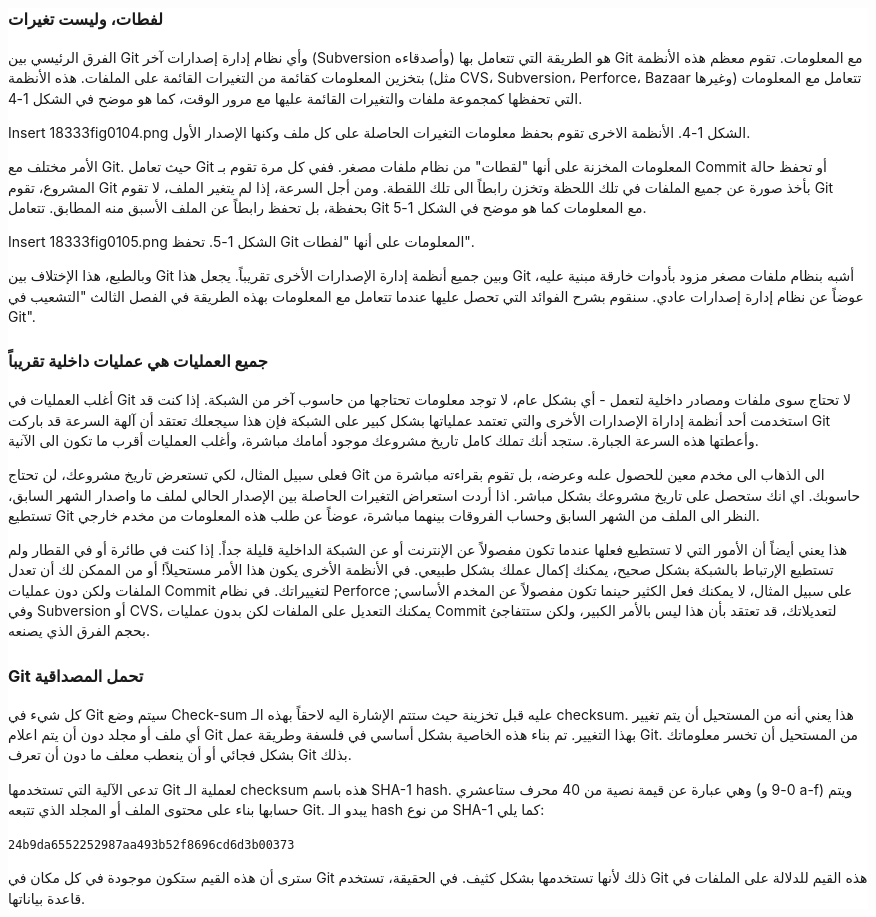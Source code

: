 ### لفطات، وليست تغيرات ###

الفرق الرئيسي بين Git وأي نظام إدارة إصدارات آخر (Subversion وأصدقاءه) هو الطريقة التي تتعامل بها Git مع المعلومات. تقوم معظم هذه الأنظمة بتخزين المعلومات كقائمة من التغيرات القائمة على الملفات. هذه الأنظمة (مثل CVS، Subversion، Perforce، Bazaar وغيرها) تتعامل مع المعلومات التي تحفظها كمجموعة ملفات والتغيرات القائمة عليها مع مرور الوقت، كما هو موضح في الشكل 1-4.

Insert 18333fig0104.png 
الشكل 1-4. الأنظمة الاخرى تقوم بحفظ معلومات التغيرات الحاصلة على كل ملف وكنها الإصدار الأول.

الأمر مختلف مع Git. حيث تعامل Git المعلومات المخزنة على أنها "لقطات" من نظام ملفات مصغر. ففي كل مرة تقوم بـ Commit أو تحفظ حالة المشروع، تقوم Git بأخذ صورة عن جميع الملفات في تلك اللحظة وتخزن رابطاً الى تلك اللقطة. ومن أجل السرعة، إذا لم يتغير الملف، لا تقوم Git بحفظة، بل تحفظ رابطاً عن الملف الأسبق منه المطابق. تتعامل Git مع المعلومات كما هو موضح في الشكل 1-5.

Insert 18333fig0105.png 
الشكل 1-5. تحفظ Git المعلومات على أنها "لفطات".

وبالطبع، هذا الإختلاف بين Git وبين جميع أنظمة إدارة الإصدارات الأخرى تقريباً. يجعل هذا Git أشبه بنظام ملفات مصغر مزود بأدوات خارقة مبنية عليه، عوضاً عن نظام إدارة إصدارات عادي. سنقوم بشرح الفوائد التي تحصل عليها عندما تتعامل مع المعلومات بهذه الطريقة في الفصل الثالث "التشعيب في Git".

### جميع العمليات هي عمليات داخلية تقريباً ###

أغلب العمليات في Git لا تحتاج سوى ملفات ومصادر داخلية لتعمل - أي بشكل عام، لا توجد معلومات تحتاجها من حاسوب آخر من الشبكة. إذا كنت قد استخدمت أحد أنظمة إداراة الإصدارات الأخرى والتي تعتمد عملياتها بشكل كبير على الشبكة فإن هذا سيجعلك تعتقد أن آلهة السرعة قد باركت Git وأعطتها هذه السرعة الجبارة. ستجد أنك تملك كامل تاريخ مشروعك موجود أمامك مباشرة، وأغلب العمليات أقرب ما تكون الى الآنية.

فعلى سبيل المثال، لكي تستعرض تاريخ مشروعك، لن تحتاج Git الى الذهاب الى مخدم معين للحصول علىه وعرضه، بل تقوم بقراءته مباشرة من حاسوبك. اي انك ستحصل على تاريخ مشروعك بشكل مباشر. اذا أردت استعراض التغيرات الحاصلة بين الإصدار الحالي لملف ما واصدار الشهر السابق، تستطيع Git النظر الى الملف من الشهر السابق وحساب الفروقات بينهما مباشرة، عوضاً عن طلب هذه المعلومات من مخدم خارجي.

هذا يعني أيضاً أن الأمور التي لا تستطيع فعلها عندما تكون مفصولاً عن الإنترنت أو عن الشبكة الداخلية قليلة جداً. إذا كنت في طائرة أو في القطار ولم تستطيع الإرتباط بالشبكة بشكل صحيح، يمكنك إكمال عملك بشكل طبيعي. في الأنظمة الأخرى يكون هذا الأمر مستحيلاً! أو من الممكن لك أن تعدل الملفات ولكن دون عمليات Commit لتغييراتك. في نظام Perforce على سبيل المثال، لا يمكنك فعل الكثير حينما تكون مفصولاً عن المخدم الأساسي; وفي Subversion أو CVS، يمكنك التعديل على الملفات لكن بدون عمليات Commit لتعديلاتك، قد تعتقد بأن هذا ليس بالأمر الكبير، ولكن ستتفاجئ بحجم الفرق الذي يصنعه.

### Git تحمل المصداقية ###

كل شيء في Git سيتم وضع Check-sum عليه قبل تخزينة حيث ستتم الإشارة اليه لاحقاً بهذه الـ checksum. هذا يعني أنه من المستحيل أن يتم تغيير أي ملف أو مجلد دون أن يتم اعلام Git بهذا التغيير. تم بناء هذه الخاصية بشكل أساسي في فلسفة وطريقة عمل Git. من المستحيل أن تخسر معلوماتك بشكل فجائي أو أن ينعطب معلف ما دون أن تعرف Git بذلك.

تدعى الآلية التي تستخدمها Git لعملية الـ checksum هذه باسم SHA-1 hash. وهي عبارة عن قيمة نصية من 40 محرف ستاعشري (0-9 و a-f) ويتم حسابها بناء على محتوى الملف أو المجلد الذي تتبعه Git. يبدو الـ hash من نوع SHA-1 كما يلي:

	24b9da6552252987aa493b52f8696cd6d3b00373

سترى أن هذه القيم ستكون موجودة في كل مكان في Git ذلك لأنها تستخدمها بشكل كثيف. في الحقيقة، تستخدم Git هذه القيم للدلالة على الملفات في قاعدة بياناتها.
